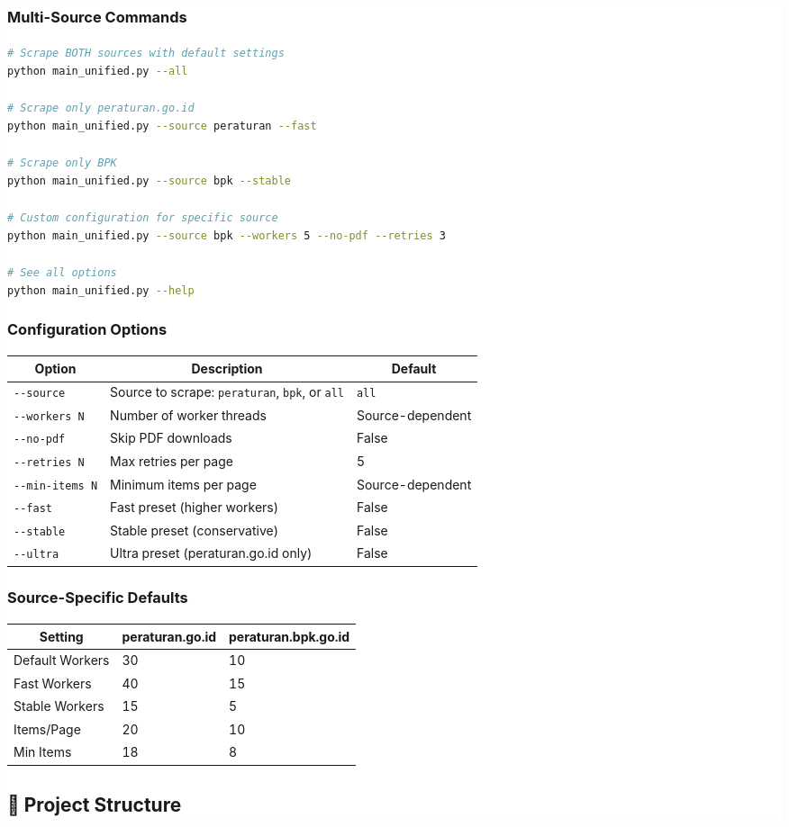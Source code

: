 ### Multi-Source Commands

```bash
# Scrape BOTH sources with default settings
python main_unified.py --all

# Scrape only peraturan.go.id
python main_unified.py --source peraturan --fast

# Scrape only BPK
python main_unified.py --source bpk --stable

# Custom configuration for specific source
python main_unified.py --source bpk --workers 5 --no-pdf --retries 3

# See all options
python main_unified.py --help
```

### Configuration Options

| Option | Description | Default |
|--------|-------------|---------|
| `--source` | Source to scrape: `peraturan`, `bpk`, or `all` | `all` |
| `--workers N` | Number of worker threads | Source-dependent |
| `--no-pdf` | Skip PDF downloads | False |
| `--retries N` | Max retries per page | 5 |
| `--min-items N` | Minimum items per page | Source-dependent |
| `--fast` | Fast preset (higher workers) | False |
| `--stable` | Stable preset (conservative) | False |
| `--ultra` | Ultra preset (peraturan.go.id only) | False |

### Source-Specific Defaults

| Setting | peraturan.go.id | peraturan.bpk.go.id |
|---------|-----------------|---------------------|
| Default Workers | 30 | 10 |
| Fast Workers | 40 | 15 |
| Stable Workers | 15 | 5 |
| Items/Page | 20 | 10 |
| Min Items | 18 | 8 |

## 📁 Project Structure
